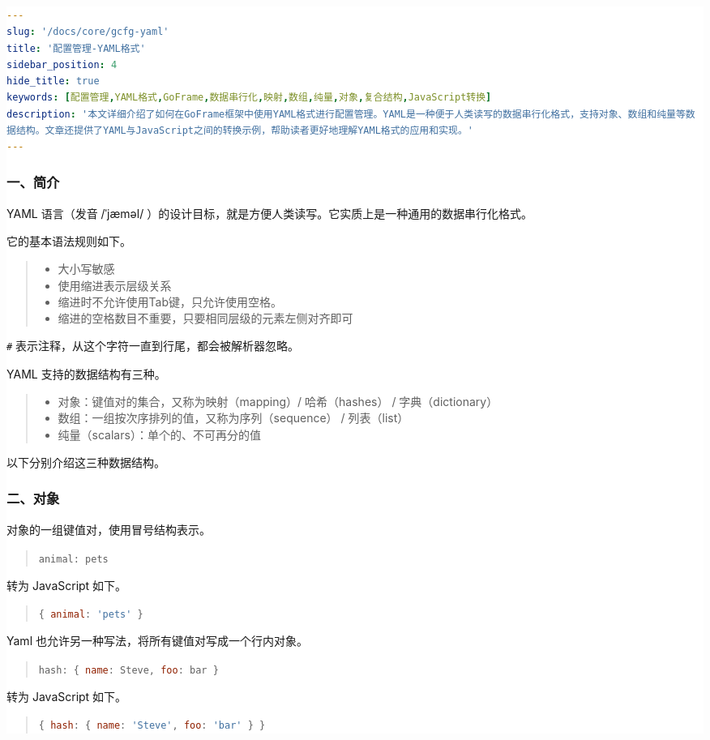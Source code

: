 ```yaml
---
slug: '/docs/core/gcfg-yaml'
title: '配置管理-YAML格式'
sidebar_position: 4
hide_title: true
keywords: [配置管理,YAML格式,GoFrame,数据串行化,映射,数组,纯量,对象,复合结构,JavaScript转换]
description: '本文详细介绍了如何在GoFrame框架中使用YAML格式进行配置管理。YAML是一种便于人类读写的数据串行化格式，支持对象、数组和纯量等数据结构。文章还提供了YAML与JavaScript之间的转换示例，帮助读者更好地理解YAML格式的应用和实现。'
---
```


### 一、简介

YAML 语言（发音 /ˈjæməl/ ）的设计目标，就是方便人类读写。它实质上是一种通用的数据串行化格式。

它的基本语法规则如下。

> - 大小写敏感
> - 使用缩进表示层级关系
> - 缩进时不允许使用Tab键，只允许使用空格。
> - 缩进的空格数目不重要，只要相同层级的元素左侧对齐即可

`#` 表示注释，从这个字符一直到行尾，都会被解析器忽略。

YAML 支持的数据结构有三种。

> - 对象：键值对的集合，又称为映射（mapping）/ 哈希（hashes） / 字典（dictionary）
> - 数组：一组按次序排列的值，又称为序列（sequence） / 列表（list）
> - 纯量（scalars）：单个的、不可再分的值

以下分别介绍这三种数据结构。

### 二、对象

对象的一组键值对，使用冒号结构表示。

> ```javascript
> animal: pets
> ```

转为 JavaScript 如下。

> ```javascript
> { animal: 'pets' }
> ```

Yaml 也允许另一种写法，将所有键值对写成一个行内对象。

> ```javascript
> hash: { name: Steve, foo: bar }
> ```

转为 JavaScript 如下。

> ```javascript
> { hash: { name: 'Steve', foo: 'bar' } }
> ```
